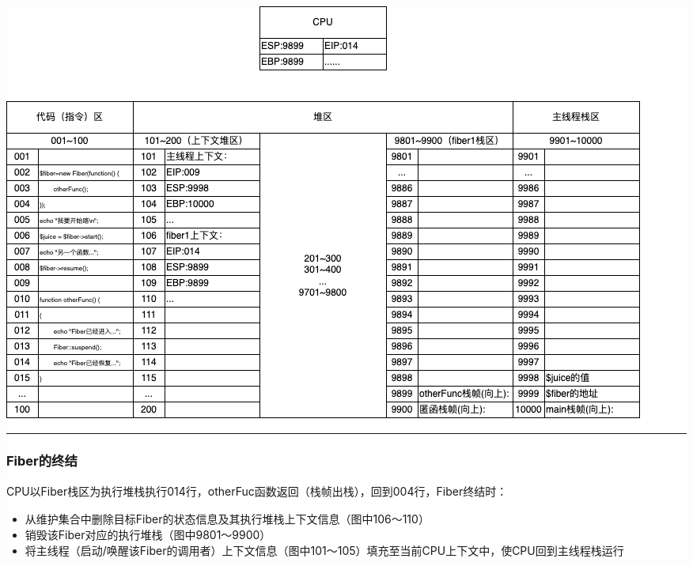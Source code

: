 ![图8](https://raw.githubusercontent.com/huguoqiang0520/mass/main/chapter2/img8-Fiber恢复.png)

---

### Fiber的终结

CPU以Fiber栈区为执行堆栈执行014行，otherFuc函数返回（栈帧出栈），回到004行，Fiber终结时：

- 从维护集合中删除目标Fiber的状态信息及其执行堆栈上下文信息（图中106～110）
- 销毁该Fiber对应的执行堆栈（图中9801～9900）
- 将主线程（启动/唤醒该Fiber的调用者）上下文信息（图中101～105）填充至当前CPU上下文中，使CPU回到主线程栈运行

